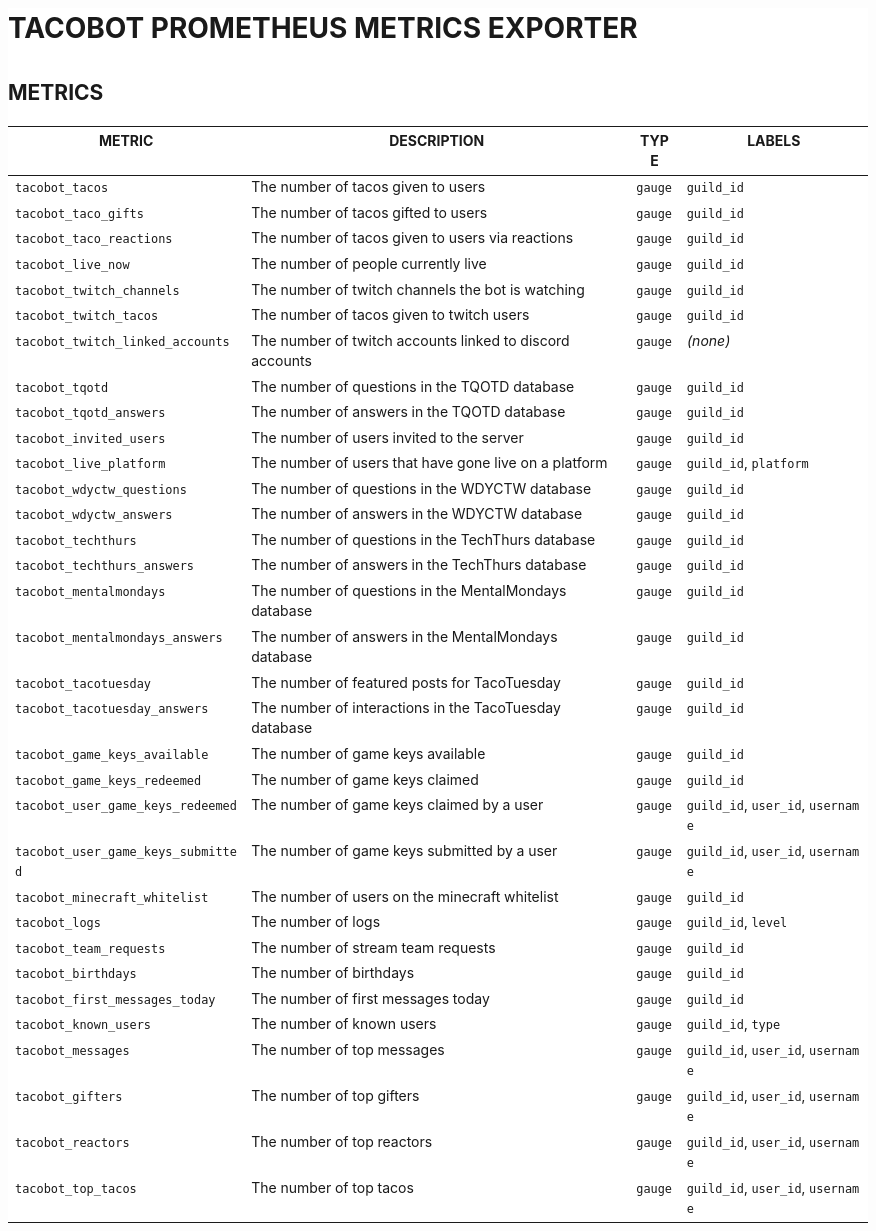 # TACOBOT PROMETHEUS METRICS EXPORTER

## METRICS

| METRIC | DESCRIPTION | TYPE | LABELS |
| --- | --- | --- | --- |
| `tacobot_tacos` | The number of tacos given to users | `gauge` | `guild_id` |
| `tacobot_taco_gifts` | The number of tacos gifted to users | `gauge` | `guild_id` |
| `tacobot_taco_reactions` | The number of tacos given to users via reactions | `gauge` | `guild_id` |
| `tacobot_live_now` | The number of people currently live | `gauge` | `guild_id` |
| `tacobot_twitch_channels` | The number of twitch channels the bot is watching | `gauge` | `guild_id` |
| `tacobot_twitch_tacos` | The number of tacos given to twitch users | `gauge` | `guild_id` |
| `tacobot_twitch_linked_accounts` | The number of twitch accounts linked to discord accounts | `gauge` | *(none)* |
| `tacobot_tqotd` | The number of questions in the TQOTD database | `gauge` | `guild_id` |
| `tacobot_tqotd_answers` | The number of answers in the TQOTD database | `gauge` | `guild_id` |
| `tacobot_invited_users` | The number of users invited to the server | `gauge` | `guild_id` |
| `tacobot_live_platform` | The number of users that have gone live on a platform | `gauge` | `guild_id`, `platform` |
| `tacobot_wdyctw_questions` | The number of questions in the WDYCTW database | `gauge` | `guild_id` |
| `tacobot_wdyctw_answers` | The number of answers in the WDYCTW database | `gauge` | `guild_id` |
| `tacobot_techthurs` | The number of questions in the TechThurs database | `gauge` | `guild_id` |
| `tacobot_techthurs_answers` | The number of answers in the TechThurs database | `gauge` | `guild_id` |
| `tacobot_mentalmondays` | The number of questions in the MentalMondays database | `gauge` | `guild_id` |
| `tacobot_mentalmondays_answers` | The number of answers in the MentalMondays database | `gauge` | `guild_id` |
| `tacobot_tacotuesday` | The number of featured posts for TacoTuesday | `gauge` | `guild_id` |
| `tacobot_tacotuesday_answers` | The number of interactions in the TacoTuesday database | `gauge` | `guild_id` |
| `tacobot_game_keys_available` | The number of game keys available | `gauge` | `guild_id` |
| `tacobot_game_keys_redeemed` | The number of game keys claimed | `gauge` | `guild_id` |
| `tacobot_user_game_keys_redeemed` | The number of game keys claimed by a user | `gauge` | `guild_id`, `user_id`, `username` |
| `tacobot_user_game_keys_submitted` | The number of game keys submitted by a user | `gauge` | `guild_id`, `user_id`, `username` |
| `tacobot_minecraft_whitelist` | The number of users on the minecraft whitelist | `gauge` | `guild_id` |
| `tacobot_logs` | The number of logs | `gauge` | `guild_id`, `level` |
| `tacobot_team_requests` | The number of stream team requests | `gauge` | `guild_id` |
| `tacobot_birthdays` | The number of birthdays | `gauge` | `guild_id` |
| `tacobot_first_messages_today` | The number of first messages today | `gauge` | `guild_id` |
| `tacobot_known_users` | The number of known users | `gauge` | `guild_id`, `type` |
| `tacobot_messages` | The number of top messages | `gauge` | `guild_id`, `user_id`, `username` |
| `tacobot_gifters` | The number of top gifters | `gauge` | `guild_id`, `user_id`, `username` |
| `tacobot_reactors` | The number of top reactors | `gauge` | `guild_id`, `user_id`, `username` |
| `tacobot_top_tacos` | The number of top tacos | `gauge` | `guild_id`, `user_id`, `username` |